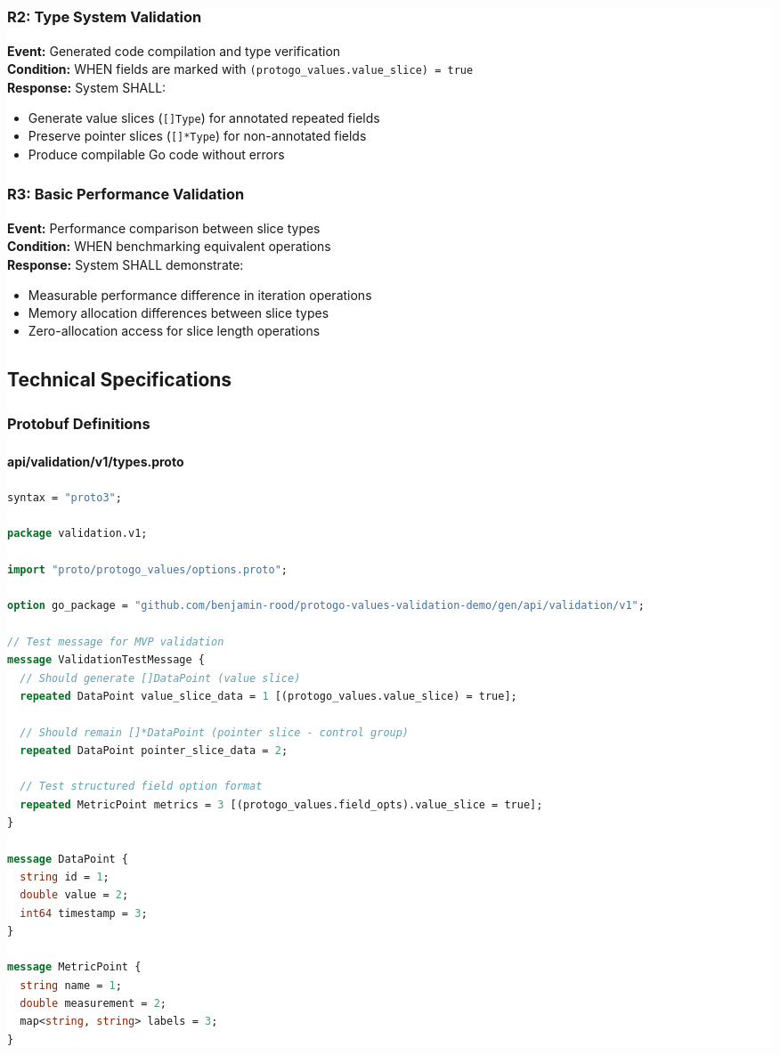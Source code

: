 ### R2: Type System Validation
**Event:** Generated code compilation and type verification  
**Condition:** WHEN fields are marked with `(protogo_values.value_slice) = true`  
**Response:** System SHALL:
- Generate value slices (`[]Type`) for annotated repeated fields
- Preserve pointer slices (`[]*Type`) for non-annotated fields
- Produce compilable Go code without errors

### R3: Basic Performance Validation  
**Event:** Performance comparison between slice types  
**Condition:** WHEN benchmarking equivalent operations  
**Response:** System SHALL demonstrate:
- Measurable performance difference in iteration operations
- Memory allocation differences between slice types
- Zero-allocation access for slice length operations

## Technical Specifications

### Protobuf Definitions

#### api/validation/v1/types.proto
```proto
syntax = "proto3";

package validation.v1;

import "proto/protogo_values/options.proto";

option go_package = "github.com/benjamin-rood/protogo-values-validation-demo/gen/api/validation/v1";

// Test message for MVP validation
message ValidationTestMessage {
  // Should generate []DataPoint (value slice)
  repeated DataPoint value_slice_data = 1 [(protogo_values.value_slice) = true];
  
  // Should remain []*DataPoint (pointer slice - control group)
  repeated DataPoint pointer_slice_data = 2;
  
  // Test structured field option format
  repeated MetricPoint metrics = 3 [(protogo_values.field_opts).value_slice = true];
}

message DataPoint {
  string id = 1;
  double value = 2;
  int64 timestamp = 3;
}

message MetricPoint {
  string name = 1;
  double measurement = 2;
  map<string, string> labels = 3;
}
```
